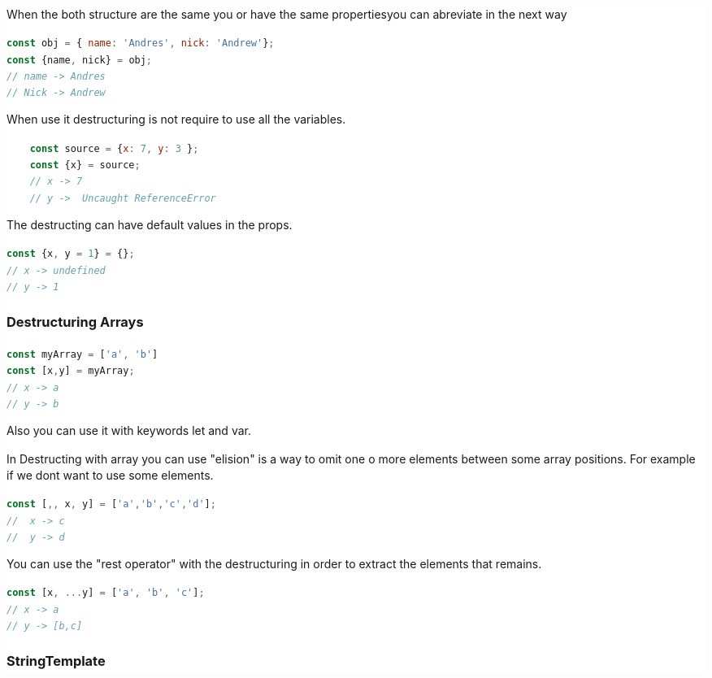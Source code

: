 When the both structure are the same you or have the same propertiesyou can abreviate in the next way

```js
const obj = { name: 'Andres', nick: 'Andrew'};
const {name, nick} = obj;
// name -> Andres
// Nick -> Andrew
```

When use it destructuring is not require to use all the variables.

```js
	const source = {x: 7, y: 3 };
	const {x} = source;
	// x -> 7
	// y ->  Uncaught ReferenceError 
```

The destructing can have default values in the props.

```js
const {x, y = 1} = {};
// x -> undefined
// y -> 1
```

### Destructuring Arrays

```js
const myArray = ['a', 'b']
const [x,y] = myArray;
// x -> a
// y -> b
```

Also you can use it with keywords let and var.

In Destructing with array you can use "elision" is a way to omit one o more elements  between some array positions. For example if we dont want to use some elements.

```js
const [,, x, y] = ['a','b','c','d'];
//	x -> c
//  y -> d
```

You can use the "rest operator" with the destructuring in order to extract the elements that remains.

```js
const [x, ...y] = ['a', 'b', 'c'];
// x -> a
// y -> [b,c]
```

### StringTemplate
